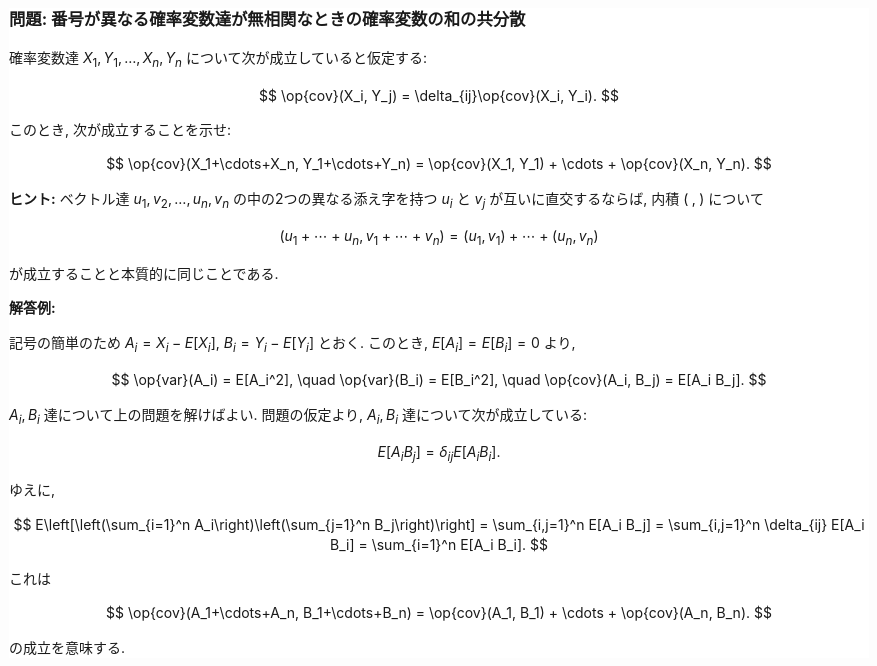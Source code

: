 ### 問題:  番号が異なる確率変数達が無相関なときの確率変数の和の共分散

確率変数達 $X_1, Y_1, \ldots, X_n, Y_n$ について次が成立していると仮定する:

$$
\op{cov}(X_i, Y_j) = \delta_{ij}\op{cov}(X_i, Y_i).
$$

このとき, 次が成立することを示せ:

$$
\op{cov}(X_1+\cdots+X_n, Y_1+\cdots+Y_n) =
\op{cov}(X_1, Y_1) + \cdots + \op{cov}(X_n, Y_n).
$$

__ヒント:__ ベクトル達 $u_1, v_2, \ldots, u_n, v_n$ の中の2つの異なる添え字を持つ $u_i$ と $v_j$ が互いに直交するならば, 内積 $(\;,\;)$ について

$$
(u_1+\cdots+u_n, v_1+\cdots+v_n) =
(u_1, v_1) + \cdots + (u_n, v_n)
$$

が成立することと本質的に同じことである.

__解答例:__

記号の簡単のため $A_i = X_i - E[X_i]$, $B_i = Y_i - E[Y_i]$ とおく. このとき, $E[A_i]=E[B_i]=0$ より,

$$
\op{var}(A_i) = E[A_i^2], \quad
\op{var}(B_i) = E[B_i^2], \quad
\op{cov}(A_i, B_j) = E[A_i B_j].
$$

$A_i, B_i$ 達について上の問題を解けばよい.  問題の仮定より, $A_i, B_i$ 達について次が成立している:

$$
E[A_i B_j] = \delta_{ij} E[A_i B_i].
$$

ゆえに,

$$
E\left[\left(\sum_{i=1}^n A_i\right)\left(\sum_{j=1}^n B_j\right)\right] =
\sum_{i,j=1}^n E[A_i B_j] =
\sum_{i,j=1}^n \delta_{ij} E[A_i B_i] =
\sum_{i=1}^n E[A_i B_i].
$$

これは

$$
\op{cov}(A_1+\cdots+A_n, B_1+\cdots+B_n) =
\op{cov}(A_1, B_1) + \cdots + \op{cov}(A_n, B_n).
$$

の成立を意味する.
